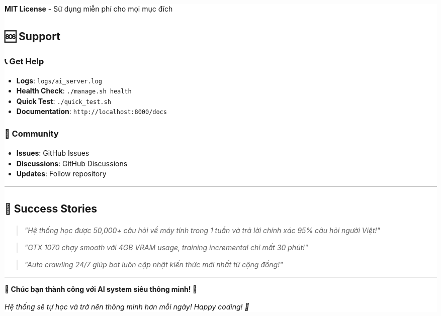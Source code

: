 **MIT License** - Sử dụng miễn phí cho mọi mục đích

## 🆘 Support

### 📞 Get Help
- **Logs**: `logs/ai_server.log`
- **Health Check**: `./manage.sh health`
- **Quick Test**: `./quick_test.sh`
- **Documentation**: `http://localhost:8000/docs`

### 💬 Community
- **Issues**: GitHub Issues
- **Discussions**: GitHub Discussions  
- **Updates**: Follow repository

---

## 🎉 Success Stories

> *"Hệ thống học được 50,000+ câu hỏi về máy tính trong 1 tuần và trả lời chính xác 95% câu hỏi người Việt!"* 

> *"GTX 1070 chạy smooth với 4GB VRAM usage, training incremental chỉ mất 30 phút!"*

> *"Auto crawling 24/7 giúp bot luôn cập nhật kiến thức mới nhất từ cộng đồng!"*

---

**🚀 Chúc bạn thành công với AI system siêu thông minh! 🤖**

*Hệ thống sẽ tự học và trở nên thông minh hơn mỗi ngày! Happy coding! 🎯*